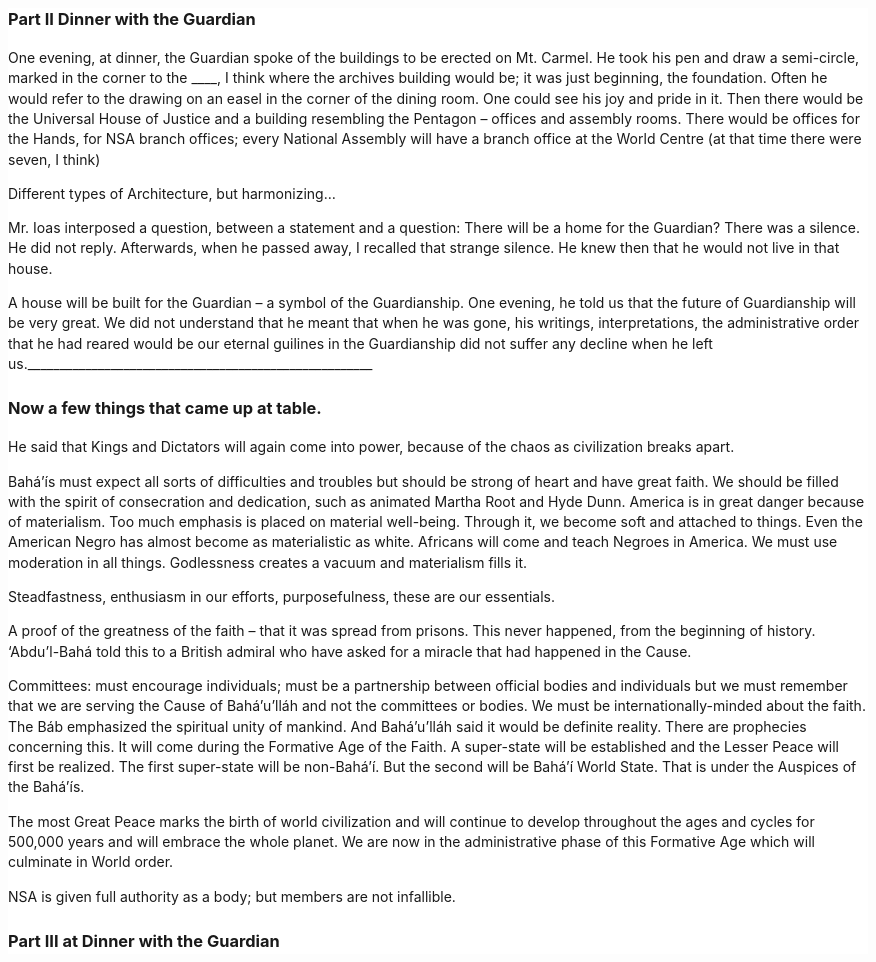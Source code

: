 ### Part II Dinner with the Guardian

One evening, at dinner, the Guardian spoke of the buildings to be erected on Mt. Carmel. He took his pen and draw a semi-circle, marked in the corner to the ____, I think where the archives building would be; it was just beginning, the foundation. Often he would refer to the drawing on an easel in the corner of the dining room. One could see his joy and pride in it. Then there would be the Universal House of Justice and a building resembling the Pentagon – offices and assembly rooms. There would be offices for the Hands, for NSA branch offices; every National Assembly will have a branch office at the World Centre (at that time there were seven, I think)  

Different types of Architecture, but harmonizing…  

Mr. Ioas interposed a question, between a statement and a question: There will be a home for the Guardian? There was a silence. He did not reply. Afterwards, when he passed away, I recalled that strange silence. He knew then that he would not live in that house.  

A house will be built for the Guardian – a symbol of the Guardianship. One evening, he told us that the future of Guardianship will be very great. We did not understand that he meant that when he was gone, his writings, interpretations, the administrative order that he had reared would be our eternal guilines in the Guardianship did not suffer any decline when he left us.______________________________________________________  

### Now a few things that came up at table.

He said that Kings and Dictators will again come into power, because of the chaos as civilization breaks apart.  

Bahá’ís must expect all sorts of difficulties and troubles but should be strong of heart and have great faith.  We should be filled with the spirit of consecration and dedication, such as animated Martha Root and Hyde Dunn. America is in great danger because of materialism. Too much emphasis is placed on material well-being. Through it, we become soft and attached to things. Even the American Negro has almost become as materialistic as white. Africans will come and teach Negroes in America. We must use moderation in all things. Godlessness creates a vacuum and materialism fills it.  

Steadfastness, enthusiasm in our efforts, purposefulness, these are our essentials.  

A proof of the greatness of the faith – that it was spread from prisons. This never happened, from the beginning of history. ‘Abdu’l-Bahá told this to a British admiral who have asked for a miracle that had happened in the Cause.  

Committees: must encourage individuals; must be a partnership between official bodies and individuals but we must remember that we are serving the Cause of Bahá’u’lláh and not the committees or bodies. We must be internationally-minded about the faith. The Báb emphasized the spiritual unity of mankind. And Bahá’u’lláh said it would be definite reality. There are prophecies concerning this. It will come during the Formative Age of the Faith. A super-state will be established and the Lesser Peace will first be realized. The first super-state will be non-Bahá’í. But the second will be Bahá’í World State. That is under the Auspices of the Bahá’ís.  

The most Great Peace marks the birth of world civilization and will continue to develop throughout the ages and cycles for 500,000 years and will embrace the whole planet. We are now in the administrative phase of this Formative Age which will culminate in World order.  

NSA is given full authority as a body; but members are not infallible.   

### Part III at Dinner with the Guardian
